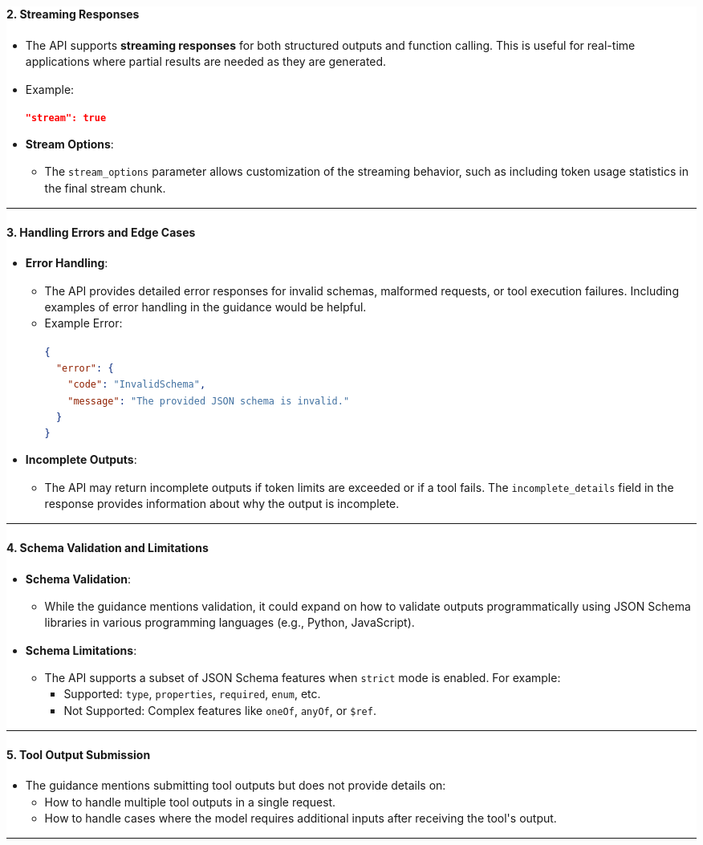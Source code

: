 
#### **2. Streaming Responses**
- The API supports **streaming responses** for both structured outputs and function calling. This is useful for real-time applications where partial results are needed as they are generated.
- Example:
  ```json
  "stream": true
  ```

- **Stream Options**:
  - The `stream_options` parameter allows customization of the streaming behavior, such as including token usage statistics in the final stream chunk.

---

#### **3. Handling Errors and Edge Cases**
- **Error Handling**:
  - The API provides detailed error responses for invalid schemas, malformed requests, or tool execution failures. Including examples of error handling in the guidance would be helpful.
  - Example Error:
    ```json
    {
      "error": {
        "code": "InvalidSchema",
        "message": "The provided JSON schema is invalid."
      }
    }
    ```

- **Incomplete Outputs**:
  - The API may return incomplete outputs if token limits are exceeded or if a tool fails. The `incomplete_details` field in the response provides information about why the output is incomplete.

---

#### **4. Schema Validation and Limitations**
- **Schema Validation**:
  - While the guidance mentions validation, it could expand on how to validate outputs programmatically using JSON Schema libraries in various programming languages (e.g., Python, JavaScript).

- **Schema Limitations**:
  - The API supports a subset of JSON Schema features when `strict` mode is enabled. For example:
    - Supported: `type`, `properties`, `required`, `enum`, etc.
    - Not Supported: Complex features like `oneOf`, `anyOf`, or `$ref`.

---

#### **5. Tool Output Submission**
- The guidance mentions submitting tool outputs but does not provide details on:
  - How to handle multiple tool outputs in a single request.
  - How to handle cases where the model requires additional inputs after receiving the tool's output.

---

